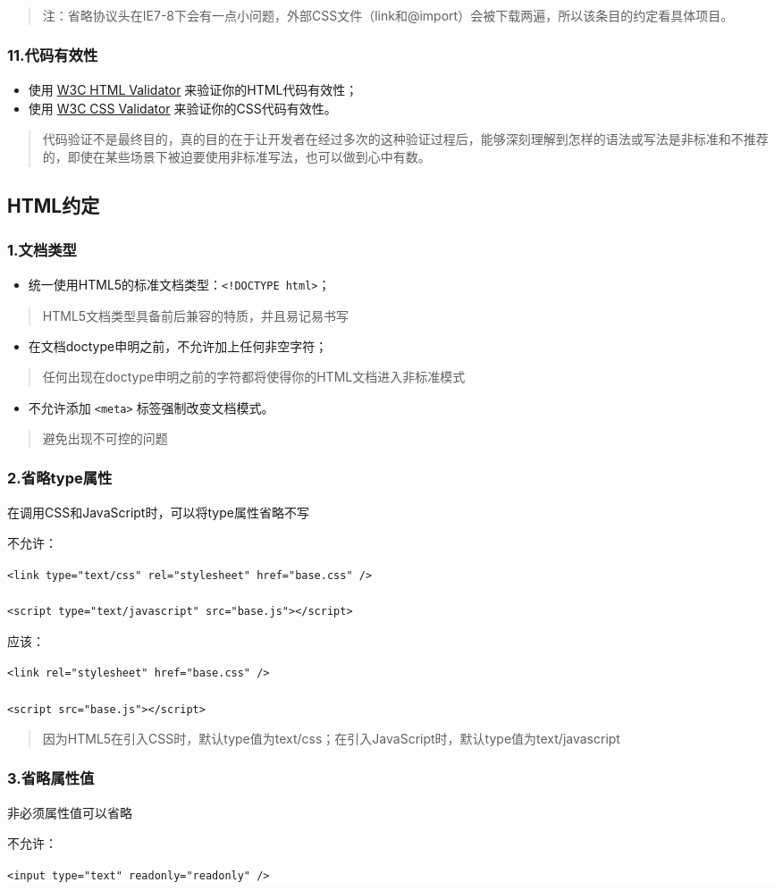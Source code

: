 > 注：省略协议头在IE7-8下会有一点小问题，外部CSS文件（link和@import）会被下载两遍，所以该条目的约定看具体项目。

<a name="validator"></a>

### 11.代码有效性

* 使用 [W3C HTML Validator](http://validator.w3.org/) 来验证你的HTML代码有效性；
* 使用 [W3C CSS Validator](http://jigsaw.w3.org/css-validator/) 来验证你的CSS代码有效性。

> 代码验证不是最终目的，真的目的在于让开发者在经过多次的这种验证过程后，能够深刻理解到怎样的语法或写法是非标准和不推荐的，即使在某些场景下被迫要使用非标准写法，也可以做到心中有数。

<a name="html"></a>

## HTML约定

<a name="doctype"></a>

### 1.文档类型

* 统一使用HTML5的标准文档类型：`<!DOCTYPE html>`；

> HTML5文档类型具备前后兼容的特质，并且易记易书写

* 在文档doctype申明之前，不允许加上任何非空字符；

> 任何出现在doctype申明之前的字符都将使得你的HTML文档进入非标准模式

* 不允许添加 `<meta>` 标签强制改变文档模式。

> 避免出现不可控的问题

<a name="type"></a>

### 2.省略type属性

在调用CSS和JavaScript时，可以将type属性省略不写

不允许：

	<link type="text/css" rel="stylesheet" href="base.css" />

	<script type="text/javascript" src="base.js"></script>

应该：

	<link rel="stylesheet" href="base.css" />

	<script src="base.js"></script>

> 因为HTML5在引入CSS时，默认type值为text/css；在引入JavaScript时，默认type值为text/javascript

<a name="attribute"></a>

### 3.省略属性值

非必须属性值可以省略

不允许：

	<input type="text" readonly="readonly" />
